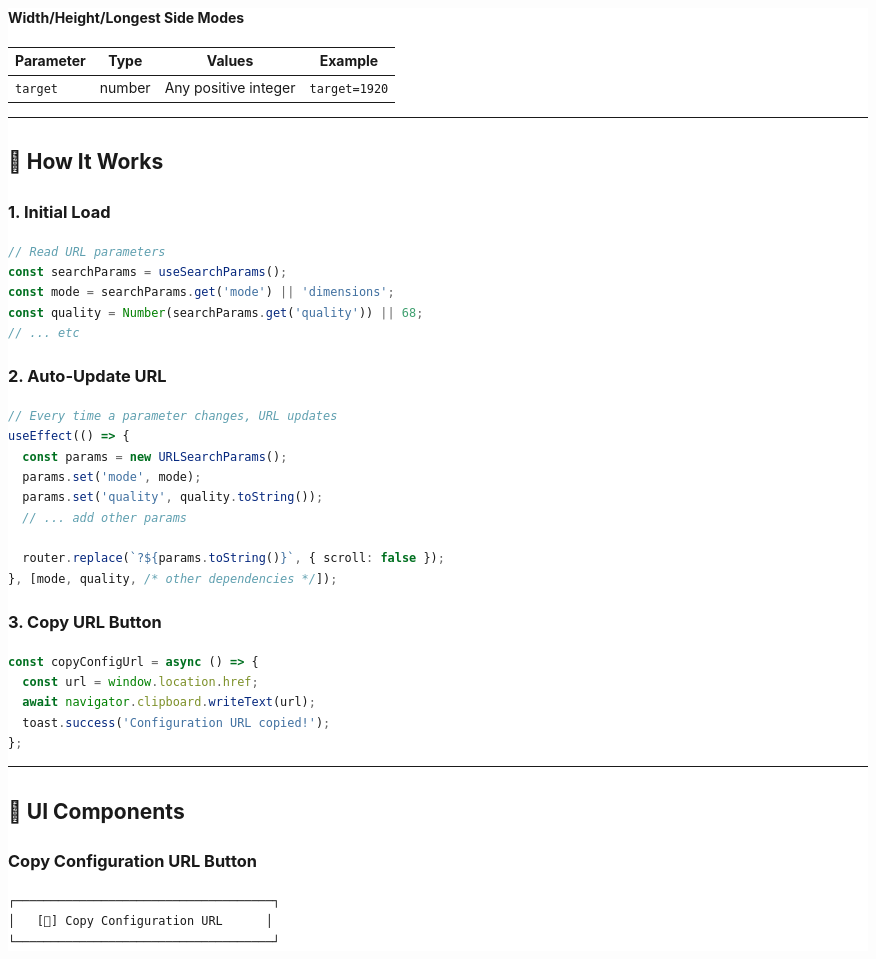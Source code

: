 #### Width/Height/Longest Side Modes
| Parameter | Type | Values | Example |
|-----------|------|--------|---------|
| `target` | number | Any positive integer | `target=1920` |

---

## 🔄 How It Works

### 1. Initial Load
```typescript
// Read URL parameters
const searchParams = useSearchParams();
const mode = searchParams.get('mode') || 'dimensions';
const quality = Number(searchParams.get('quality')) || 68;
// ... etc
```

### 2. Auto-Update URL
```typescript
// Every time a parameter changes, URL updates
useEffect(() => {
  const params = new URLSearchParams();
  params.set('mode', mode);
  params.set('quality', quality.toString());
  // ... add other params
  
  router.replace(`?${params.toString()}`, { scroll: false });
}, [mode, quality, /* other dependencies */]);
```

### 3. Copy URL Button
```typescript
const copyConfigUrl = async () => {
  const url = window.location.href;
  await navigator.clipboard.writeText(url);
  toast.success('Configuration URL copied!');
};
```

---

## 🎨 UI Components

### Copy Configuration URL Button

```
┌────────────────────────────────────┐
│   [🔗] Copy Configuration URL      │
└────────────────────────────────────┘
```
